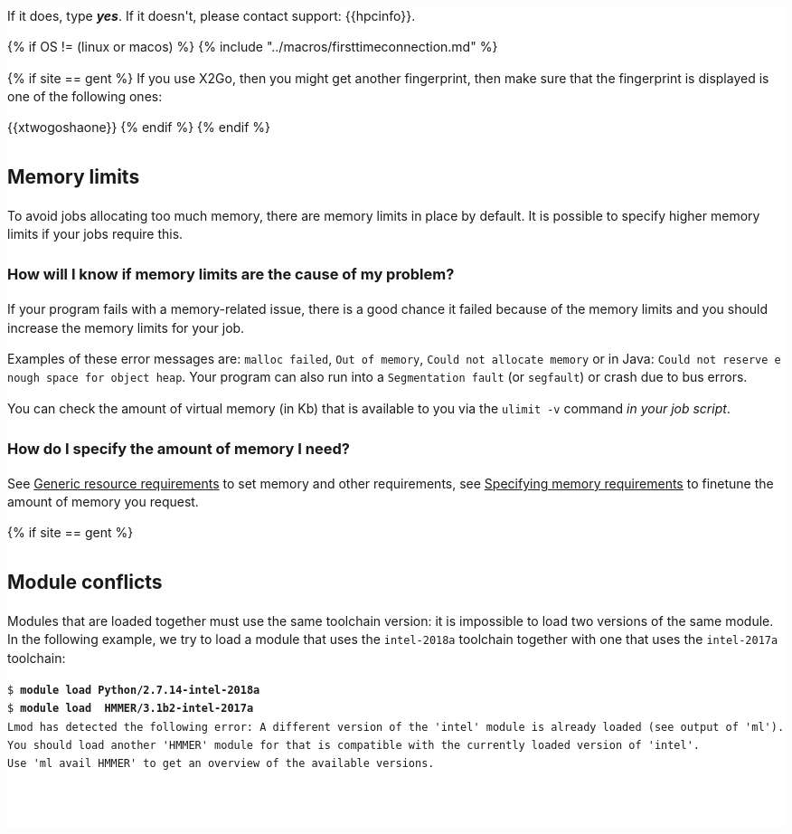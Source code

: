 If it does, type ***yes***. If it doesn't, please contact support: {{hpcinfo}}.

{% if OS != (linux or macos) %}
{% include "../macros/firsttimeconnection.md" %}

{% if site == gent %}
If you use X2Go, then you might get another fingerprint, then make sure that the fingerprint
is displayed is one of the following ones:

{{xtwogoshaone}}
{% endif %}
{% endif %}

## Memory limits

To avoid jobs allocating too much memory, there are memory limits in
place by default. It is possible to specify higher memory limits if your
jobs require this.

### How will I know if memory limits are the cause of my problem?

If your program fails with a memory-related issue, there is a good
chance it failed because of the memory limits and you should increase
the memory limits for your job.

Examples of these error messages are: `malloc failed`, `Out of memory`,
`Could not allocate memory` or in Java:
`Could not reserve enough space for object heap`. Your program can also
run into a `Segmentation fault` (or `segfault`) or crash due to bus
errors.

You can check the amount of virtual memory (in Kb) that is available to
you via the `ulimit -v` command *in your job script*.

### How do I specify the amount of memory I need?

See [Generic resource requirements](../running_batch_jobs/#generic-resource-requirements) to set memory and other requirements, see [Specifying memory requirements](../fine_tuning_job_specifications/#specifying-memory-requirements) to finetune the amount of
memory you request.


{% if site == gent %}
## Module conflicts

Modules that are loaded together must use the same toolchain version: it
is impossible to load two versions of the same module. In the following
example, we try to load a module that uses the `intel-2018a` toolchain
together with one that uses the `intel-2017a` toolchain:

<pre><code>$ <b>module load Python/2.7.14-intel-2018a</b>
$ <b>module load  HMMER/3.1b2-intel-2017a</b>
Lmod has detected the following error: A different version of the 'intel' module is already loaded (see output of 'ml'). 
You should load another 'HMMER' module for that is compatible with the currently loaded version of 'intel'. 
Use 'ml avail HMMER' to get an overview of the available versions.
